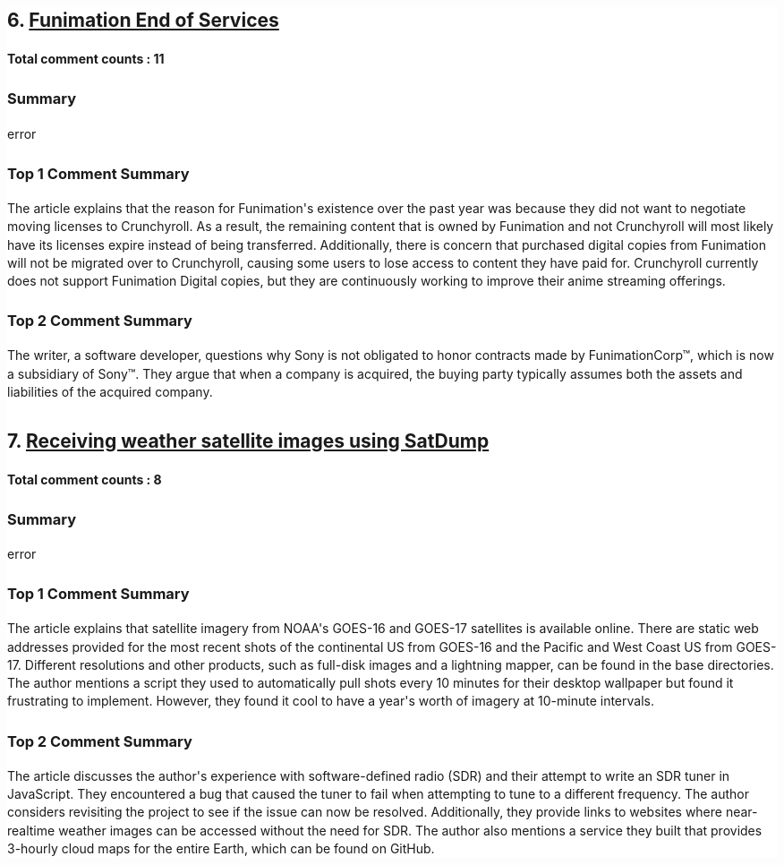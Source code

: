 ## 6. [Funimation End of Services](https://news.ycombinator.com/item?id=39309337)

**Total comment counts : 11**

### Summary

 error

### Top 1 Comment Summary

 The article explains that the reason for Funimation's existence over the past year was because they did not want to negotiate moving licenses to Crunchyroll. As a result, the remaining content that is owned by Funimation and not Crunchyroll will most likely have its licenses expire instead of being transferred. Additionally, there is concern that purchased digital copies from Funimation will not be migrated over to Crunchyroll, causing some users to lose access to content they have paid for. Crunchyroll currently does not support Funimation Digital copies, but they are continuously working to improve their anime streaming offerings.

### Top 2 Comment Summary

 The writer, a software developer, questions why Sony is not obligated to honor contracts made by FunimationCorp™, which is now a subsidiary of Sony™. They argue that when a company is acquired, the buying party typically assumes both the assets and liabilities of the acquired company.

## 7. [Receiving weather satellite images using SatDump](https://news.ycombinator.com/item?id=39299419)

**Total comment counts : 8**

### Summary

 error

### Top 1 Comment Summary

 The article explains that satellite imagery from NOAA's GOES-16 and GOES-17 satellites is available online. There are static web addresses provided for the most recent shots of the continental US from GOES-16 and the Pacific and West Coast US from GOES-17. Different resolutions and other products, such as full-disk images and a lightning mapper, can be found in the base directories. The author mentions a script they used to automatically pull shots every 10 minutes for their desktop wallpaper but found it frustrating to implement. However, they found it cool to have a year's worth of imagery at 10-minute intervals.

### Top 2 Comment Summary

 The article discusses the author's experience with software-defined radio (SDR) and their attempt to write an SDR tuner in JavaScript. They encountered a bug that caused the tuner to fail when attempting to tune to a different frequency. The author considers revisiting the project to see if the issue can now be resolved. Additionally, they provide links to websites where near-realtime weather images can be accessed without the need for SDR. The author also mentions a service they built that provides 3-hourly cloud maps for the entire Earth, which can be found on GitHub.
